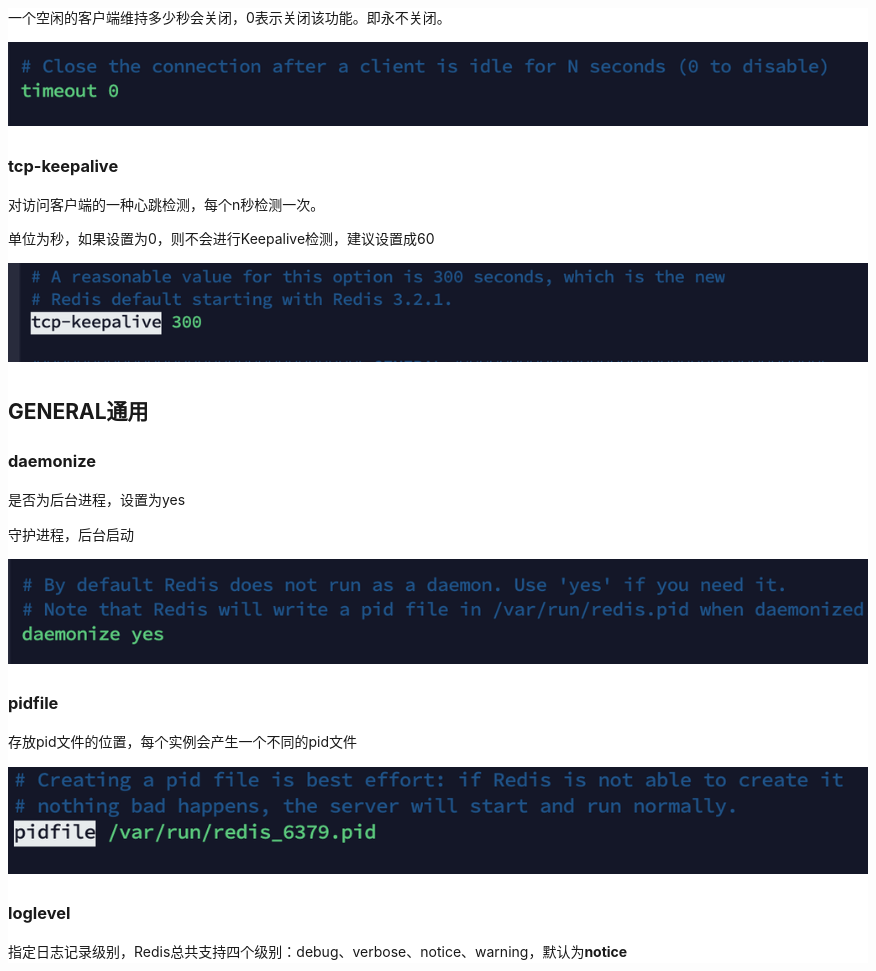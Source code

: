 一个空闲的客户端维持多少秒会关闭，0表示关闭该功能。即永不关闭。

![image-20211031000646675](./Redis%EF%BC%88%E5%B0%9A%E7%A1%85%E8%B0%B7%EF%BC%89.assets/20211031000646.png)

### tcp-keepalive

对访问客户端的一种心跳检测，每个n秒检测一次。

单位为秒，如果设置为0，则不会进行Keepalive检测，建议设置成60 

![image-20211031000735670](./Redis%EF%BC%88%E5%B0%9A%E7%A1%85%E8%B0%B7%EF%BC%89.assets/20211031000735.png)

## GENERAL通用

### daemonize

是否为后台进程，设置为yes

守护进程，后台启动

![image-20211031000920925](./Redis%EF%BC%88%E5%B0%9A%E7%A1%85%E8%B0%B7%EF%BC%89.assets/20211031000921.png)

### pidfile

存放pid文件的位置，每个实例会产生一个不同的pid文件

![image-20211031000953057](./Redis%EF%BC%88%E5%B0%9A%E7%A1%85%E8%B0%B7%EF%BC%89.assets/20211031000953.png)

### loglevel

指定日志记录级别，Redis总共支持四个级别：debug、verbose、notice、warning，默认为**notice**
